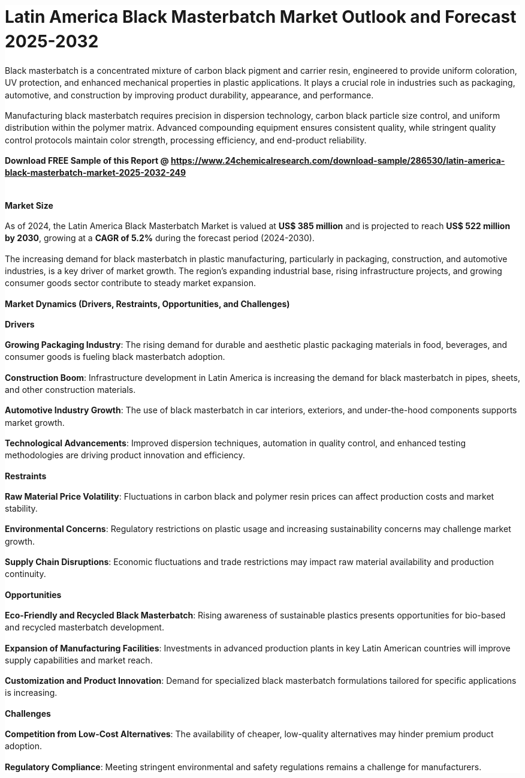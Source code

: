<h1>Latin America Black Masterbatch Market Outlook and Forecast 2025-2032</h1><p>Black masterbatch is a concentrated mixture of carbon black pigment and carrier resin, engineered to provide uniform coloration, UV protection, and enhanced mechanical properties in plastic applications. It plays a crucial role in industries such as packaging, automotive, and construction by improving product durability, appearance, and performance.</p><p>
</p><p>Manufacturing black masterbatch requires precision in dispersion technology, carbon black particle size control, and uniform distribution within the polymer matrix. Advanced compounding equipment ensures consistent quality, while stringent quality control protocols maintain color strength, processing efficiency, and end-product reliability.</p><div><b>Download FREE Sample of this Report @ 
            <a href="https://www.24chemicalresearch.com/download-sample/286530/latin-america-black-masterbatch-market-2025-2032-249">
            https://www.24chemicalresearch.com/download-sample/286530/latin-america-black-masterbatch-market-2025-2032-249</a></b></div><br><p>

</p><p>
<strong>Market Size</strong></p><p>
</p><p>As of 2024, the Latin America Black Masterbatch Market is valued at <strong>US$ 385 million</strong> and is projected to reach <strong>US$ 522 million by 2030</strong>, growing at a <strong>CAGR of 5.2%</strong> during the forecast period (2024-2030).</p><p>
</p><p>The increasing demand for black masterbatch in plastic manufacturing, particularly in packaging, construction, and automotive industries, is a key driver of market growth. The region’s expanding industrial base, rising infrastructure projects, and growing consumer goods sector contribute to steady market expansion.</p><p>

</p><p>
<strong>Market Dynamics (Drivers, Restraints, Opportunities, and Challenges)</strong></p><p>
<strong>Drivers</strong></p><p>
</p><p><strong>Growing Packaging Industry</strong>: The rising demand for durable and aesthetic plastic packaging materials in food, beverages, and consumer goods is fueling black masterbatch adoption.</p><p><strong>Construction Boom</strong>: Infrastructure development in Latin America is increasing the demand for black masterbatch in pipes, sheets, and other construction materials.</p><p><strong>Automotive Industry Growth</strong>: The use of black masterbatch in car interiors, exteriors, and under-the-hood components supports market growth.</p><p><strong>Technological Advancements</strong>: Improved dispersion techniques, automation in quality control, and enhanced testing methodologies are driving product innovation and efficiency.</p><p>
<strong>Restraints</strong></p><p>
</p><p><strong>Raw Material Price Volatility</strong>: Fluctuations in carbon black and polymer resin prices can affect production costs and market stability.</p><p><strong>Environmental Concerns</strong>: Regulatory restrictions on plastic usage and increasing sustainability concerns may challenge market growth.</p><p><strong>Supply Chain Disruptions</strong>: Economic fluctuations and trade restrictions may impact raw material availability and production continuity.</p><p>
<strong>Opportunities</strong></p><p>
</p><p><strong>Eco-Friendly and Recycled Black Masterbatch</strong>: Rising awareness of sustainable plastics presents opportunities for bio-based and recycled masterbatch development.</p><p><strong>Expansion of Manufacturing Facilities</strong>: Investments in advanced production plants in key Latin American countries will improve supply capabilities and market reach.</p><p><strong>Customization and Product Innovation</strong>: Demand for specialized black masterbatch formulations tailored for specific applications is increasing.</p><p>
<strong>Challenges</strong></p><p>
</p><p><strong>Competition from Low-Cost Alternatives</strong>: The availability of cheaper, low-quality alternatives may hinder premium product adoption.</p><p><strong>Regulatory Compliance</strong>: Meeting stringent environmental and safety regulations remains a challenge for manufacturers.</p><p>
